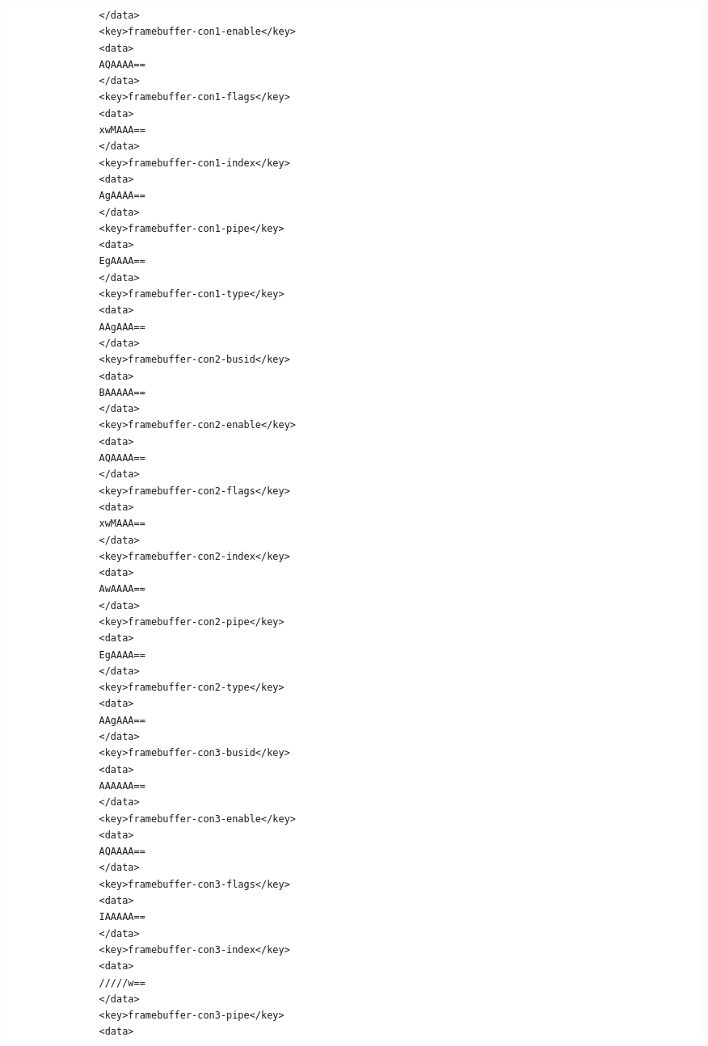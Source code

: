 ```
				</data>
				<key>framebuffer-con1-enable</key>
				<data>
				AQAAAA==
				</data>
				<key>framebuffer-con1-flags</key>
				<data>
				xwMAAA==
				</data>
				<key>framebuffer-con1-index</key>
				<data>
				AgAAAA==
				</data>
				<key>framebuffer-con1-pipe</key>
				<data>
				EgAAAA==
				</data>
				<key>framebuffer-con1-type</key>
				<data>
				AAgAAA==
				</data>
				<key>framebuffer-con2-busid</key>
				<data>
				BAAAAA==
				</data>
				<key>framebuffer-con2-enable</key>
				<data>
				AQAAAA==
				</data>
				<key>framebuffer-con2-flags</key>
				<data>
				xwMAAA==
				</data>
				<key>framebuffer-con2-index</key>
				<data>
				AwAAAA==
				</data>
				<key>framebuffer-con2-pipe</key>
				<data>
				EgAAAA==
				</data>
				<key>framebuffer-con2-type</key>
				<data>
				AAgAAA==
				</data>
				<key>framebuffer-con3-busid</key>
				<data>
				AAAAAA==
				</data>
				<key>framebuffer-con3-enable</key>
				<data>
				AQAAAA==
				</data>
				<key>framebuffer-con3-flags</key>
				<data>
				IAAAAA==
				</data>
				<key>framebuffer-con3-index</key>
				<data>
				/////w==
				</data>
				<key>framebuffer-con3-pipe</key>
				<data>
```